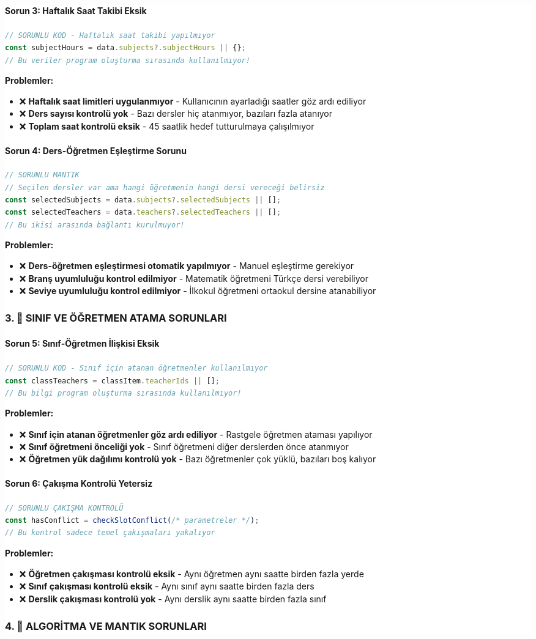 #### **Sorun 3: Haftalık Saat Takibi Eksik**
```typescript
// SORUNLU KOD - Haftalık saat takibi yapılmıyor
const subjectHours = data.subjects?.subjectHours || {};
// Bu veriler program oluşturma sırasında kullanılmıyor!
```

**Problemler:**
- ❌ **Haftalık saat limitleri uygulanmıyor** - Kullanıcının ayarladığı saatler göz ardı ediliyor
- ❌ **Ders sayısı kontrolü yok** - Bazı dersler hiç atanmıyor, bazıları fazla atanıyor
- ❌ **Toplam saat kontrolü eksik** - 45 saatlik hedef tutturulmaya çalışılmıyor

#### **Sorun 4: Ders-Öğretmen Eşleştirme Sorunu**
```typescript
// SORUNLU MANTIK
// Seçilen dersler var ama hangi öğretmenin hangi dersi vereceği belirsiz
const selectedSubjects = data.subjects?.selectedSubjects || [];
const selectedTeachers = data.teachers?.selectedTeachers || [];
// Bu ikisi arasında bağlantı kurulmuyor!
```

**Problemler:**
- ❌ **Ders-öğretmen eşleştirmesi otomatik yapılmıyor** - Manuel eşleştirme gerekiyor
- ❌ **Branş uyumluluğu kontrol edilmiyor** - Matematik öğretmeni Türkçe dersi verebiliyor
- ❌ **Seviye uyumluluğu kontrol edilmiyor** - İlkokul öğretmeni ortaokul dersine atanabiliyor

### 3. 🏫 **SINIF VE ÖĞRETMEN ATAMA SORUNLARI**

#### **Sorun 5: Sınıf-Öğretmen İlişkisi Eksik**
```typescript
// SORUNLU KOD - Sınıf için atanan öğretmenler kullanılmıyor
const classTeachers = classItem.teacherIds || [];
// Bu bilgi program oluşturma sırasında kullanılmıyor!
```

**Problemler:**
- ❌ **Sınıf için atanan öğretmenler göz ardı ediliyor** - Rastgele öğretmen ataması yapılıyor
- ❌ **Sınıf öğretmeni önceliği yok** - Sınıf öğretmeni diğer derslerden önce atanmıyor
- ❌ **Öğretmen yük dağılımı kontrolü yok** - Bazı öğretmenler çok yüklü, bazıları boş kalıyor

#### **Sorun 6: Çakışma Kontrolü Yetersiz**
```typescript
// SORUNLU ÇAKIŞMA KONTROLÜ
const hasConflict = checkSlotConflict(/* parametreler */);
// Bu kontrol sadece temel çakışmaları yakalıyor
```

**Problemler:**
- ❌ **Öğretmen çakışması kontrolü eksik** - Aynı öğretmen aynı saatte birden fazla yerde
- ❌ **Sınıf çakışması kontrolü eksik** - Aynı sınıf aynı saatte birden fazla ders
- ❌ **Derslik çakışması kontrolü yok** - Aynı derslik aynı saatte birden fazla sınıf

### 4. 🔄 **ALGORİTMA VE MANTIK SORUNLARI**
